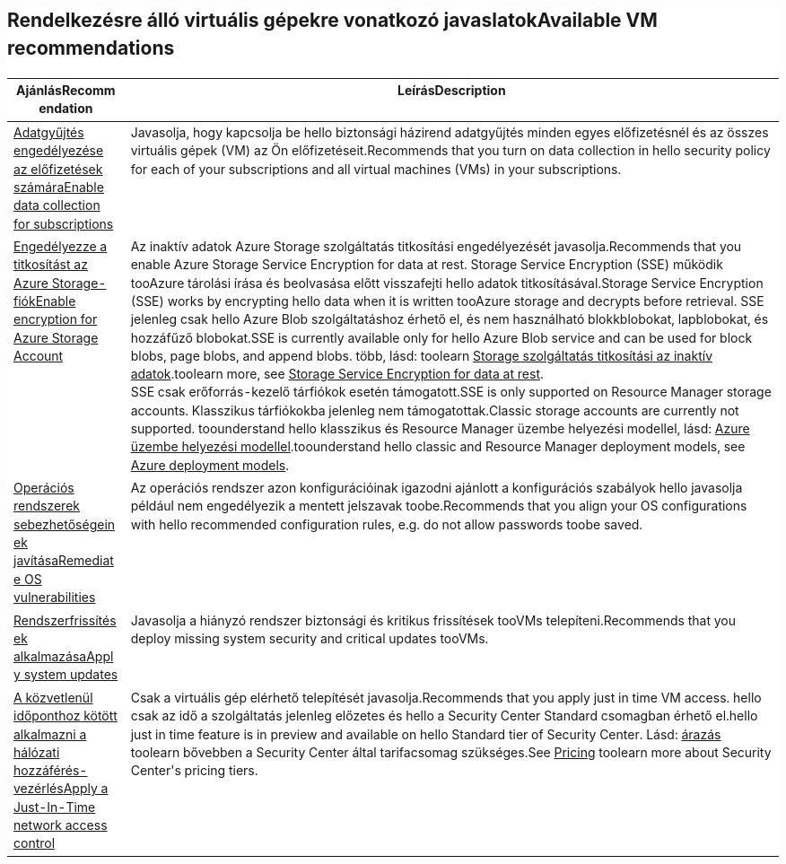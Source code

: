 ## <a name="available-vm-recommendations"></a><span data-ttu-id="4d131-110">Rendelkezésre álló virtuális gépekre vonatkozó javaslatok</span><span class="sxs-lookup"><span data-stu-id="4d131-110">Available VM recommendations</span></span>
| <span data-ttu-id="4d131-111">Ajánlás</span><span class="sxs-lookup"><span data-stu-id="4d131-111">Recommendation</span></span> | <span data-ttu-id="4d131-112">Leírás</span><span class="sxs-lookup"><span data-stu-id="4d131-112">Description</span></span> |
| --- | --- |
| [<span data-ttu-id="4d131-113">Adatgyűjtés engedélyezése az előfizetések számára</span><span class="sxs-lookup"><span data-stu-id="4d131-113">Enable data collection for subscriptions</span></span>](security-center-enable-data-collection.md) |<span data-ttu-id="4d131-114">Javasolja, hogy kapcsolja be hello biztonsági házirend adatgyűjtés minden egyes előfizetésnél és az összes virtuális gépek (VM) az Ön előfizetéseit.</span><span class="sxs-lookup"><span data-stu-id="4d131-114">Recommends that you turn on data collection in hello security policy for each of your subscriptions and all virtual machines (VMs) in your subscriptions.</span></span> |
| [<span data-ttu-id="4d131-115">Engedélyezze a titkosítást az Azure Storage-fiók</span><span class="sxs-lookup"><span data-stu-id="4d131-115">Enable encryption for Azure Storage Account</span></span>](security-center-enable-encryption-for-storage-account.md) | <span data-ttu-id="4d131-116">Az inaktív adatok Azure Storage szolgáltatás titkosítási engedélyezését javasolja.</span><span class="sxs-lookup"><span data-stu-id="4d131-116">Recommends that you enable Azure Storage Service Encryption for data at rest.</span></span> <span data-ttu-id="4d131-117">Storage Service Encryption (SSE) működik tooAzure tárolási írása és beolvasása előtt visszafejti hello adatok titkosításával.</span><span class="sxs-lookup"><span data-stu-id="4d131-117">Storage Service Encryption (SSE) works by encrypting hello data when it is written tooAzure storage and decrypts before retrieval.</span></span> <span data-ttu-id="4d131-118">SSE jelenleg csak hello Azure Blob szolgáltatáshoz érhető el, és nem használható blokkblobokat, lapblobokat, és hozzáfűző blobokat.</span><span class="sxs-lookup"><span data-stu-id="4d131-118">SSE is currently available only for hello Azure Blob service and can be used for block blobs, page blobs, and append blobs.</span></span> <span data-ttu-id="4d131-119">több, lásd: toolearn [Storage szolgáltatás titkosítási az inaktív adatok](../storage/common/storage-service-encryption.md).</span><span class="sxs-lookup"><span data-stu-id="4d131-119">toolearn more, see [Storage Service Encryption for data at rest](../storage/common/storage-service-encryption.md).</span></span></br><span data-ttu-id="4d131-120">SSE csak erőforrás-kezelő tárfiókok esetén támogatott.</span><span class="sxs-lookup"><span data-stu-id="4d131-120">SSE is only supported on Resource Manager storage accounts.</span></span> <span data-ttu-id="4d131-121">Klasszikus tárfiókokba jelenleg nem támogatottak.</span><span class="sxs-lookup"><span data-stu-id="4d131-121">Classic storage accounts are currently not supported.</span></span> <span data-ttu-id="4d131-122">toounderstand hello klasszikus és Resource Manager üzembe helyezési modellel, lásd: [Azure üzembe helyezési modellel](../azure-classic-rm.md).</span><span class="sxs-lookup"><span data-stu-id="4d131-122">toounderstand hello classic and Resource Manager deployment models, see [Azure deployment models](../azure-classic-rm.md).</span></span> |
| [<span data-ttu-id="4d131-123">Operációs rendszerek sebezhetőségeinek javítása</span><span class="sxs-lookup"><span data-stu-id="4d131-123">Remediate OS vulnerabilities</span></span>](security-center-remediate-os-vulnerabilities.md) |<span data-ttu-id="4d131-124">Az operációs rendszer azon konfigurációinak igazodni ajánlott a konfigurációs szabályok hello javasolja például nem engedélyezik a mentett jelszavak toobe.</span><span class="sxs-lookup"><span data-stu-id="4d131-124">Recommends that you align your OS configurations with hello recommended configuration rules, e.g. do not allow passwords toobe saved.</span></span> |
| [<span data-ttu-id="4d131-125">Rendszerfrissítések alkalmazása</span><span class="sxs-lookup"><span data-stu-id="4d131-125">Apply system updates</span></span>](security-center-apply-system-updates.md) |<span data-ttu-id="4d131-126">Javasolja a hiányzó rendszer biztonsági és kritikus frissítések tooVMs telepíteni.</span><span class="sxs-lookup"><span data-stu-id="4d131-126">Recommends that you deploy missing system security and critical updates tooVMs.</span></span> |
| [<span data-ttu-id="4d131-127">A közvetlenül időponthoz kötött alkalmazni a hálózati hozzáférés-vezérlés</span><span class="sxs-lookup"><span data-stu-id="4d131-127">Apply a Just-In-Time network access control</span></span>](security-center-just-in-time.md) | <span data-ttu-id="4d131-128">Csak a virtuális gép elérhető telepítését javasolja.</span><span class="sxs-lookup"><span data-stu-id="4d131-128">Recommends that you apply just in time VM access.</span></span> <span data-ttu-id="4d131-129">hello csak az idő a szolgáltatás jelenleg előzetes és hello a Security Center Standard csomagban érhető el.</span><span class="sxs-lookup"><span data-stu-id="4d131-129">hello just in time feature is in preview and available on hello Standard tier of Security Center.</span></span> <span data-ttu-id="4d131-130">Lásd: [árazás](security-center-pricing.md) toolearn bővebben a Security Center által tarifacsomag szükséges.</span><span class="sxs-lookup"><span data-stu-id="4d131-130">See [Pricing](security-center-pricing.md) toolearn more about Security Center's pricing tiers.</span></span> |